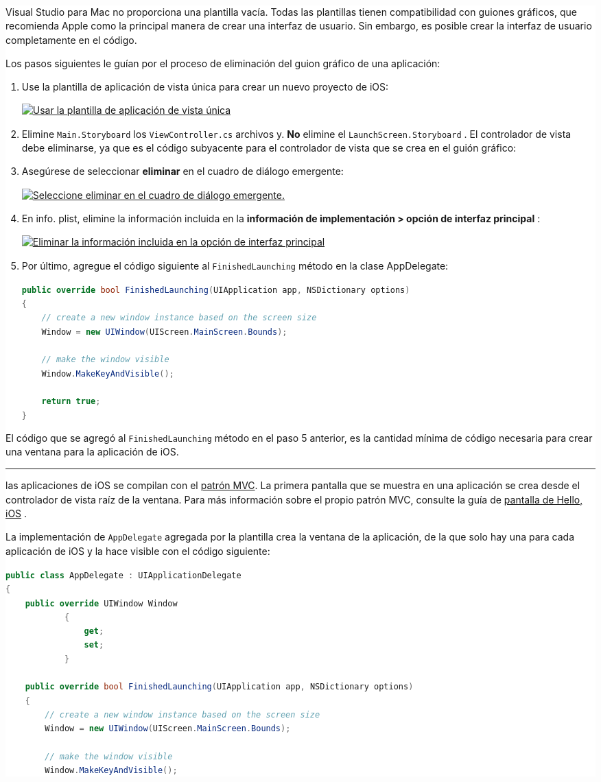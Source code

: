 Visual Studio para Mac no proporciona una plantilla vacía. Todas las plantillas tienen compatibilidad con guiones gráficos, que recomienda Apple como la principal manera de crear una interfaz de usuario. Sin embargo, es posible crear la interfaz de usuario completamente en el código.

Los pasos siguientes le guían por el proceso de eliminación del guion gráfico de una aplicación:

1. Use la plantilla de aplicación de vista única para crear un nuevo proyecto de iOS:

    [![Usar la plantilla de aplicación de vista única](ios-code-only-images/single-view-app.png)](ios-code-only-images/single-view-app.png#lightbox)

1. Elimine `Main.Storyboard` los `ViewController.cs` archivos y. **No** elimine el `LaunchScreen.Storyboard` . El controlador de vista debe eliminarse, ya que es el código subyacente para el controlador de vista que se crea en el guión gráfico:
1. Asegúrese de seleccionar **eliminar** en el cuadro de diálogo emergente:

    [![Seleccione eliminar en el cuadro de diálogo emergente.](ios-code-only-images/delete.png)](ios-code-only-images/delete.png#lightbox)

1. En info. plist, elimine la información incluida en la **información de implementación > opción de interfaz principal** :

    [![Eliminar la información incluida en la opción de interfaz principal](ios-code-only-images/main-interface.png)](ios-code-only-images/main-interface.png#lightbox)

1. Por último, agregue el código siguiente al `FinishedLaunching` método en la clase AppDelegate:

    ```csharp
    public override bool FinishedLaunching(UIApplication app, NSDictionary options)
    {
        // create a new window instance based on the screen size
        Window = new UIWindow(UIScreen.MainScreen.Bounds);

        // make the window visible
        Window.MakeKeyAndVisible();

        return true;
    }
    ```

El código que se agregó al `FinishedLaunching` método en el paso 5 anterior, es la cantidad mínima de código necesaria para crear una ventana para la aplicación de iOS.

-----

las aplicaciones de iOS se compilan con el [patrón MVC](~/ios/get-started/hello-ios-multiscreen/hello-ios-multiscreen-deepdive.md#model-view-controller-mvc). La primera pantalla que se muestra en una aplicación se crea desde el controlador de vista raíz de la ventana. Para más información sobre el propio patrón MVC, consulte la guía de [pantalla de Hello, iOS](~/ios/get-started/hello-ios-multiscreen/index.md) .

La implementación de `AppDelegate` agregada por la plantilla crea la ventana de la aplicación, de la que solo hay una para cada aplicación de iOS y la hace visible con el código siguiente:

```csharp
public class AppDelegate : UIApplicationDelegate
{
    public override UIWindow Window
            {
                get;
                set;
            }

    public override bool FinishedLaunching(UIApplication app, NSDictionary options)
    {
        // create a new window instance based on the screen size
        Window = new UIWindow(UIScreen.MainScreen.Bounds);

        // make the window visible
        Window.MakeKeyAndVisible();

```